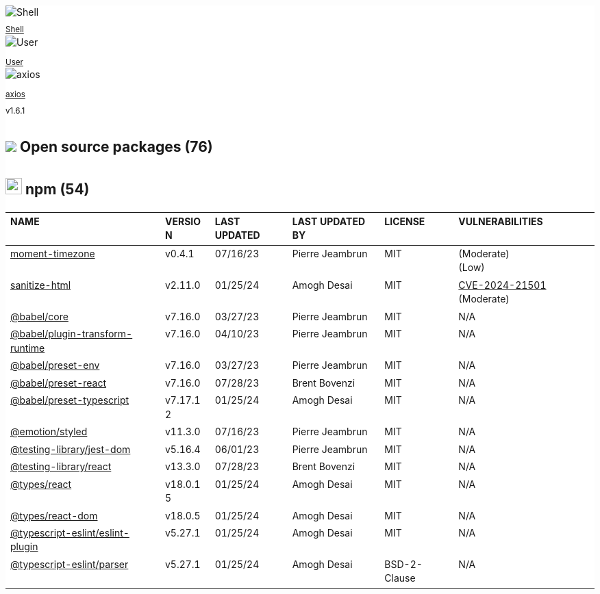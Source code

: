 </tr>
<tr>
  <td align='center'>
  <img width='36' height='36' src='https://img.stackshare.io/service/4631/default_c2062d40130562bdc836c13dbca02d318205a962.png' alt='Shell'>
  <br>
  <sub><a href="https://en.wikipedia.org/wiki/Shell_script">Shell</a></sub>
  <br>
  <sub></sub>
</td>

<td align='center'>
  <img width='36' height='36' src='https://img.stackshare.io/service/6519/Y6VD3lCR_400x400.jpg' alt='User'>
  <br>
  <sub><a href="https://user.com/en/">User</a></sub>
  <br>
  <sub></sub>
</td>

<td align='center'>
  <img width='36' height='36' src='https://img.stackshare.io/no-img-open-source.png' alt='axios'>
  <br>
  <sub><a href="https://github.com/mzabriskie/axios">axios</a></sub>
  <br>
  <sub>v1.6.1</sub>
</td>

</tr>
</table>


## <img src='https://img.stackshare.io/group.svg' /> Open source packages (76)</h2>

## <img width='24' height='24' src='https://img.stackshare.io/service/1120/lejvzrnlpb308aftn31u.png'/> npm (54)

|NAME|VERSION|LAST UPDATED|LAST UPDATED BY|LICENSE|VULNERABILITIES|
|:------|:------|:------|:------|:------|:------|
|[moment-timezone](https://www.npmjs.com/moment-timezone)|v0.4.1|07/16/23|Pierre Jeambrun |MIT|[](https://github.com/advisories/GHSA-v78c-4p63-2j6c) (Moderate)<br/>[](https://github.com/advisories/GHSA-56x4-j7p9-fcf9) (Low)|
|[sanitize-html](https://www.npmjs.com/sanitize-html)|v2.11.0|01/25/24|Amogh Desai |MIT|[CVE-2024-21501](https://github.com/advisories/GHSA-rm97-x556-q36h) (Moderate)|
|[@babel/core](https://www.npmjs.com/@babel/core)|v7.16.0|03/27/23|Pierre Jeambrun |MIT|N/A|
|[@babel/plugin-transform-runtime](https://www.npmjs.com/@babel/plugin-transform-runtime)|v7.16.0|04/10/23|Pierre Jeambrun |MIT|N/A|
|[@babel/preset-env](https://www.npmjs.com/@babel/preset-env)|v7.16.0|03/27/23|Pierre Jeambrun |MIT|N/A|
|[@babel/preset-react](https://www.npmjs.com/@babel/preset-react)|v7.16.0|07/28/23|Brent Bovenzi |MIT|N/A|
|[@babel/preset-typescript](https://www.npmjs.com/@babel/preset-typescript)|v7.17.12|01/25/24|Amogh Desai |MIT|N/A|
|[@emotion/styled](https://www.npmjs.com/@emotion/styled)|v11.3.0|07/16/23|Pierre Jeambrun |MIT|N/A|
|[@testing-library/jest-dom](https://www.npmjs.com/@testing-library/jest-dom)|v5.16.4|06/01/23|Pierre Jeambrun |MIT|N/A|
|[@testing-library/react](https://www.npmjs.com/@testing-library/react)|v13.3.0|07/28/23|Brent Bovenzi |MIT|N/A|
|[@types/react](https://www.npmjs.com/@types/react)|v18.0.15|01/25/24|Amogh Desai |MIT|N/A|
|[@types/react-dom](https://www.npmjs.com/@types/react-dom)|v18.0.5|01/25/24|Amogh Desai |MIT|N/A|
|[@typescript-eslint/eslint-plugin](https://www.npmjs.com/@typescript-eslint/eslint-plugin)|v5.27.1|01/25/24|Amogh Desai |MIT|N/A|
|[@typescript-eslint/parser](https://www.npmjs.com/@typescript-eslint/parser)|v5.27.1|01/25/24|Amogh Desai |BSD-2-Clause|N/A|